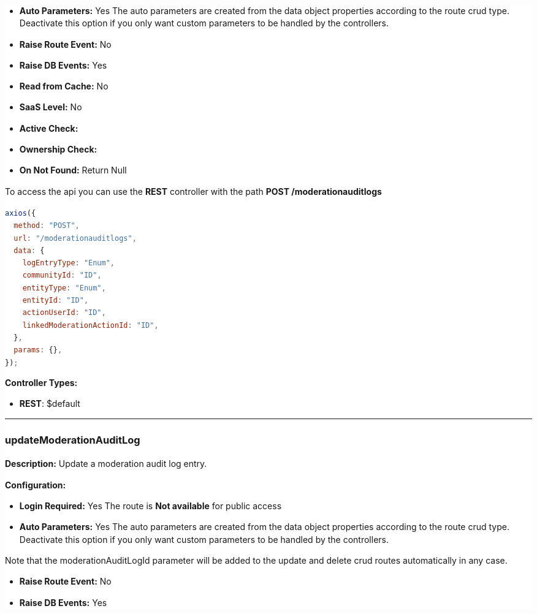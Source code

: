 - **Auto Parameters:** Yes
  The auto parameters are created from the data object properties according to the route crud type.
  Deactivate this option if you only want custom parameters to be handled by the controllers.

- **Raise Route Event:** No

- **Raise DB Events:** Yes

- **Read from Cache:** No

- **SaaS Level:** No

- **Active Check:**
- **Ownership Check:**
- **On Not Found:** Return Null

To access the api you can use the **REST** controller with the path **POST /moderationauditlogs**

```js
axios({
  method: "POST",
  url: "/moderationauditlogs",
  data: {
    logEntryType: "Enum",
    communityId: "ID",
    entityType: "Enum",
    entityId: "ID",
    actionUserId: "ID",
    linkedModerationActionId: "ID",
  },
  params: {},
});
```

**Controller Types:**

- **REST**: $default

---

### updateModerationAuditLog

**Description:** Update a moderation audit log entry.

**Configuration:**

- **Login Required:** Yes
  The route is **Not available** for public access

- **Auto Parameters:** Yes
  The auto parameters are created from the data object properties according to the route crud type.
  Deactivate this option if you only want custom parameters to be handled by the controllers.

Note that the moderationAuditLogId parameter will be added to the update and delete crud routes automatically in any case.

- **Raise Route Event:** No

- **Raise DB Events:** Yes
